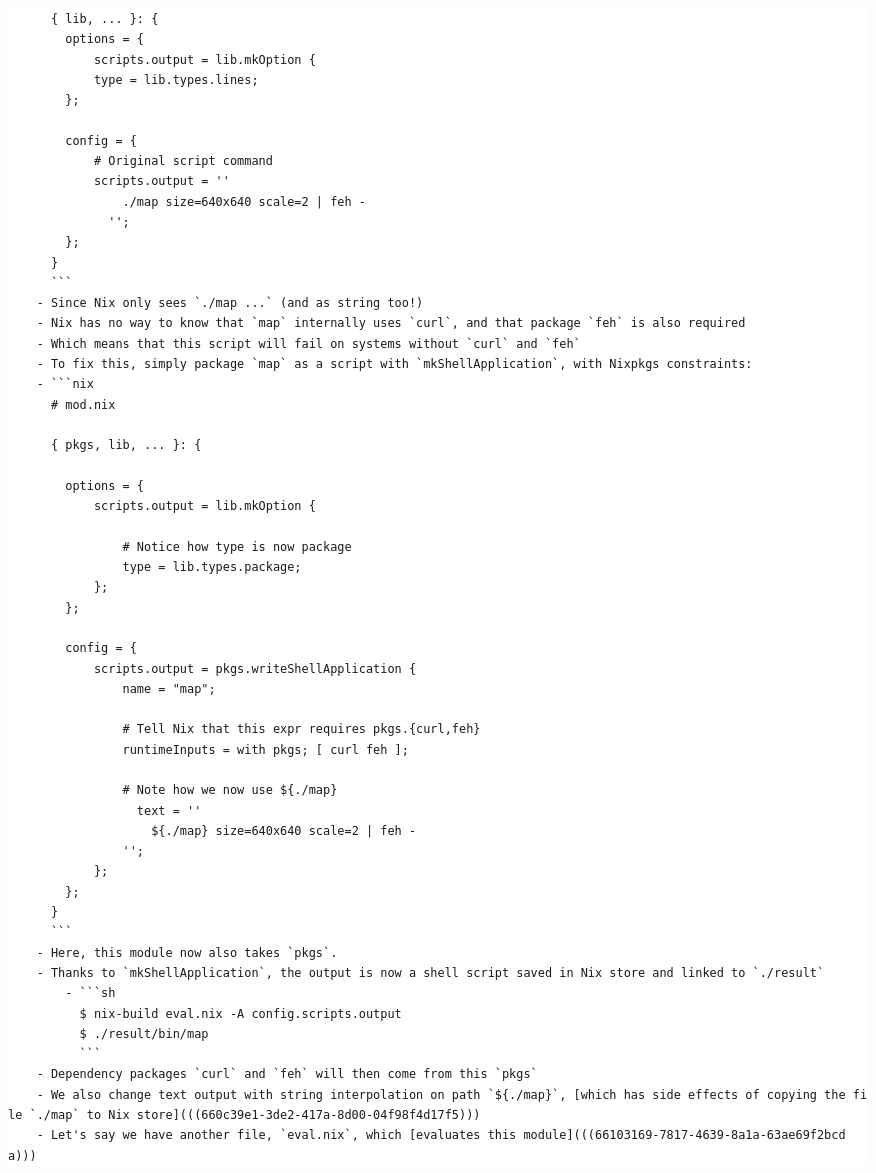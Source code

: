 		  { lib, ... }: {
		  	options = {
		  		scripts.output = lib.mkOption {
		  		type = lib.types.lines;
		  	};
		  
		  	config = {
		      	# Original script command
		  		scripts.output = ''
		          	./map size=640x640 scale=2 | feh -
		          '';
		  	};    
		  }
		  ```
		- Since Nix only sees `./map ...` (and as string too!)
		- Nix has no way to know that `map` internally uses `curl`, and that package `feh` is also required
		- Which means that this script will fail on systems without `curl` and `feh`
		- To fix this, simply package `map` as a script with `mkShellApplication`, with Nixpkgs constraints:
		- ```nix
		  # mod.nix
		  
		  { pkgs, lib, ... }: {
		  
		  	options = {
		  		scripts.output = lib.mkOption {
		          
		          	# Notice how type is now package
		  			type = lib.types.package;
		  		};
		  	};
		  
		  	config = {
		  		scripts.output = pkgs.writeShellApplication {
		  			name = "map";
		        
		  			# Tell Nix that this expr requires pkgs.{curl,feh}
		  			runtimeInputs = with pkgs; [ curl feh ];
		        
		  			# Note how we now use ${./map}
		              text = ''
		  				${./map} size=640x640 scale=2 | feh -
		  			'';
		       	};
		  	};
		  }
		  ```
		- Here, this module now also takes `pkgs`.
		- Thanks to `mkShellApplication`, the output is now a shell script saved in Nix store and linked to `./result`
			- ```sh
			  $ nix-build eval.nix -A config.scripts.output
			  $ ./result/bin/map
			  ```
		- Dependency packages `curl` and `feh` will then come from this `pkgs`
		- We also change text output with string interpolation on path `${./map}`, [which has side effects of copying the file `./map` to Nix store](((660c39e1-3de2-417a-8d00-04f98f4d17f5)))
		- Let's say we have another file, `eval.nix`, which [evaluates this module](((66103169-7817-4639-8a1a-63ae69f2bcda)))